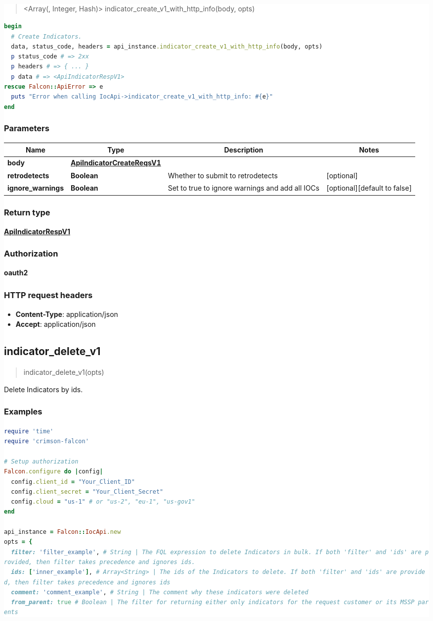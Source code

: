 > <Array(<ApiIndicatorRespV1>, Integer, Hash)> indicator_create_v1_with_http_info(body, opts)

```ruby
begin
  # Create Indicators.
  data, status_code, headers = api_instance.indicator_create_v1_with_http_info(body, opts)
  p status_code # => 2xx
  p headers # => { ... }
  p data # => <ApiIndicatorRespV1>
rescue Falcon::ApiError => e
  puts "Error when calling IocApi->indicator_create_v1_with_http_info: #{e}"
end
```

### Parameters

| Name | Type | Description | Notes |
| ---- | ---- | ----------- | ----- |
| **body** | [**ApiIndicatorCreateReqsV1**](ApiIndicatorCreateReqsV1.md) |  |  |
| **retrodetects** | **Boolean** | Whether to submit to retrodetects | [optional] |
| **ignore_warnings** | **Boolean** | Set to true to ignore warnings and add all IOCs | [optional][default to false] |

### Return type

[**ApiIndicatorRespV1**](ApiIndicatorRespV1.md)

### Authorization

**oauth2**

### HTTP request headers

- **Content-Type**: application/json
- **Accept**: application/json


## indicator_delete_v1

> <ApiIndicatorQueryRespV1> indicator_delete_v1(opts)

Delete Indicators by ids.

### Examples

```ruby
require 'time'
require 'crimson-falcon'

# Setup authorization
Falcon.configure do |config|
  config.client_id = "Your_Client_ID"
  config.client_secret = "Your_Client_Secret"
  config.cloud = "us-1" # or "us-2", "eu-1", "us-gov1"
end

api_instance = Falcon::IocApi.new
opts = {
  filter: 'filter_example', # String | The FQL expression to delete Indicators in bulk. If both 'filter' and 'ids' are provided, then filter takes precedence and ignores ids.
  ids: ['inner_example'], # Array<String> | The ids of the Indicators to delete. If both 'filter' and 'ids' are provided, then filter takes precedence and ignores ids
  comment: 'comment_example', # String | The comment why these indicators were deleted
  from_parent: true # Boolean | The filter for returning either only indicators for the request customer or its MSSP parents
```